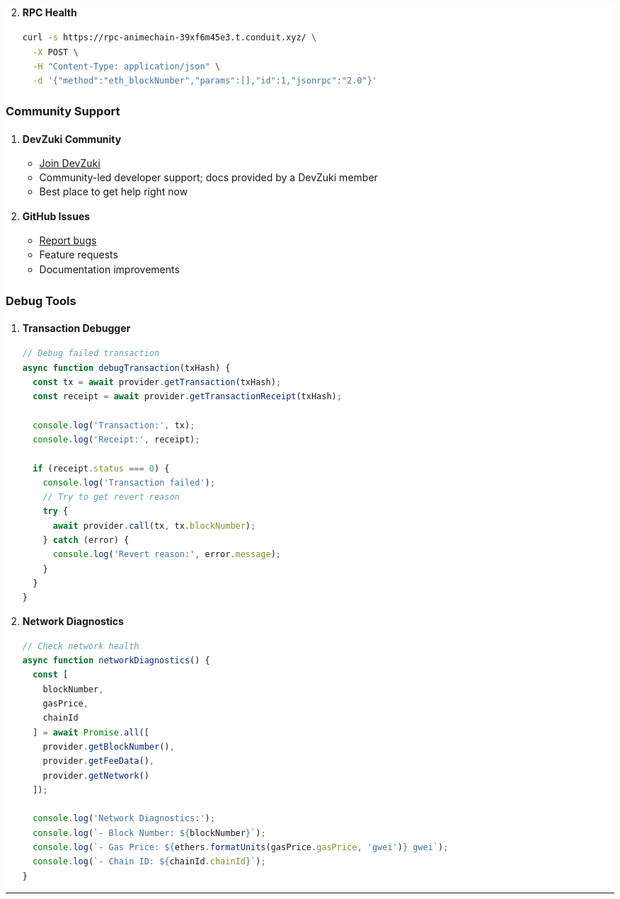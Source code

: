 2. **RPC Health**
   ```bash
   curl -s https://rpc-animechain-39xf6m45e3.t.conduit.xyz/ \
     -X POST \
     -H "Content-Type: application/json" \
     -d '{"method":"eth_blockNumber","params":[],"id":1,"jsonrpc":"2.0"}'
   ```

### Community Support

1. **DevZuki Community**
   - [Join DevZuki](https://t.co/4xlpVFIfDx)
   - Community-led developer support; docs provided by a DevZuki member
   - Best place to get help right now

2. **GitHub Issues**
   - [Report bugs](https://github.com/AnimeChain/AnimeChainDev/issues)
   - Feature requests
   - Documentation improvements

### Debug Tools

1. **Transaction Debugger**
   ```javascript
   // Debug failed transaction
   async function debugTransaction(txHash) {
     const tx = await provider.getTransaction(txHash);
     const receipt = await provider.getTransactionReceipt(txHash);
     
     console.log('Transaction:', tx);
     console.log('Receipt:', receipt);
     
     if (receipt.status === 0) {
       console.log('Transaction failed');
       // Try to get revert reason
       try {
         await provider.call(tx, tx.blockNumber);
       } catch (error) {
         console.log('Revert reason:', error.message);
       }
     }
   }
   ```

2. **Network Diagnostics**
   ```javascript
   // Check network health
   async function networkDiagnostics() {
     const [
       blockNumber,
       gasPrice,
       chainId
     ] = await Promise.all([
       provider.getBlockNumber(),
       provider.getFeeData(),
       provider.getNetwork()
     ]);
     
     console.log('Network Diagnostics:');
     console.log(`- Block Number: ${blockNumber}`);
     console.log(`- Gas Price: ${ethers.formatUnits(gasPrice.gasPrice, 'gwei')} gwei`);
     console.log(`- Chain ID: ${chainId.chainId}`);
   }
   ```

---